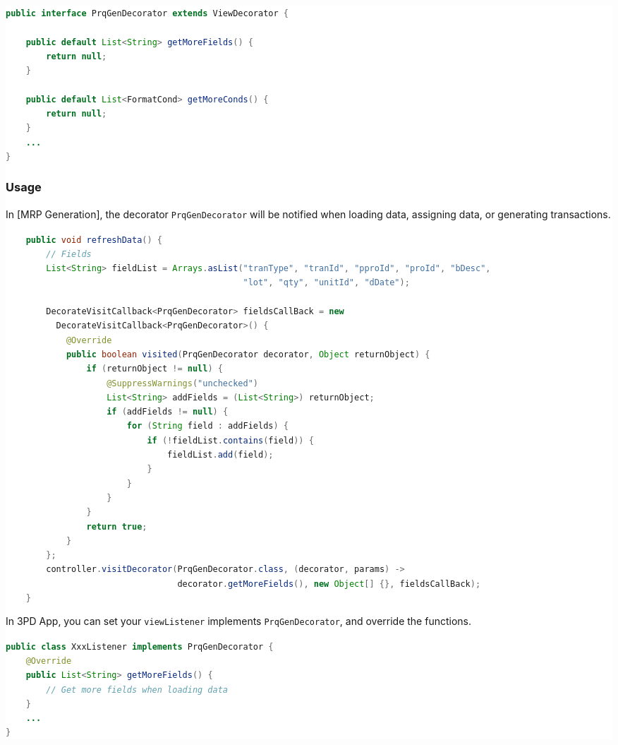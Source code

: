 ```java
public interface PrqGenDecorator extends ViewDecorator {

	public default List<String> getMoreFields() {
		return null;
	}

	public default List<FormatCond> getMoreConds() {
		return null;
	}
  	...
}
```

### **Usage**

In [MRP Generation],  the decorator `PrqGenDecorator` will be notified when loading data, assigning data, or generating transactions.

```java
	public void refreshData() {
		// Fields
		List<String> fieldList = Arrays.asList("tranType", "tranId", "pproId", "proId", "bDesc", 
                                               "lot", "qty", "unitId", "dDate");

		DecorateVisitCallback<PrqGenDecorator> fieldsCallBack = new 
          DecorateVisitCallback<PrqGenDecorator>() {
			@Override
			public boolean visited(PrqGenDecorator decorator, Object returnObject) {
				if (returnObject != null) {
					@SuppressWarnings("unchecked")
					List<String> addFields = (List<String>) returnObject;
					if (addFields != null) {
						for (String field : addFields) {
							if (!fieldList.contains(field)) {
								fieldList.add(field);
							}
						}
					}
				}
				return true;
			}
		};
      	controller.visitDecorator(PrqGenDecorator.class, (decorator, params) -> 
                                  decorator.getMoreFields(), new Object[] {}, fieldsCallBack);
	}
```

In 3PD App, you can set your `viewListener` implements `PrqGenDecorator`, and override the functions.

```java
public class XxxListener implements PrqGenDecorator {
	@Override
	public List<String> getMoreFields() {
		// Get more fields when loading data
	}
  	...
}
```
